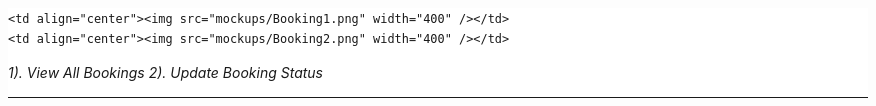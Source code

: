    <td align="center"><img src="mockups/Booking1.png" width="400" /></td>
    <td align="center"><img src="mockups/Booking2.png" width="400" /></td>
  </tr>
  <tr>
    <td align="center"><em>1). View All Bookings</em></td>
    <td align="center"><em>2). Update Booking Status</em></td>
  </tr>
</table>

---